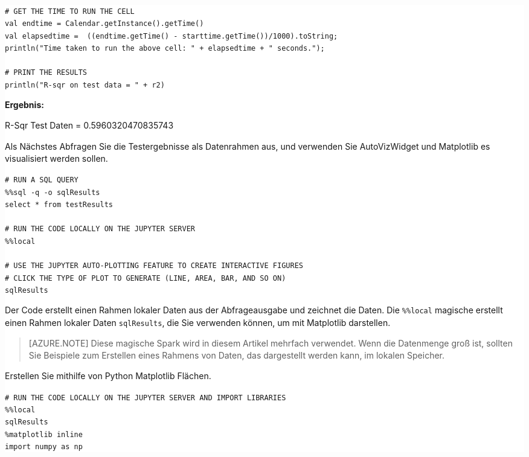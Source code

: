     # GET THE TIME TO RUN THE CELL
    val endtime = Calendar.getInstance().getTime()
    val elapsedtime =  ((endtime.getTime() - starttime.getTime())/1000).toString;
    println("Time taken to run the above cell: " + elapsedtime + " seconds.");

    # PRINT THE RESULTS
    println("R-sqr on test data = " + r2)


**Ergebnis:**

R-Sqr Test Daten = 0.5960320470835743


Als Nächstes Abfragen Sie die Testergebnisse als Datenrahmen aus, und verwenden Sie AutoVizWidget und Matplotlib es visualisiert werden sollen.


    # RUN A SQL QUERY
    %%sql -q -o sqlResults
    select * from testResults

    # RUN THE CODE LOCALLY ON THE JUPYTER SERVER
    %%local

    # USE THE JUPYTER AUTO-PLOTTING FEATURE TO CREATE INTERACTIVE FIGURES
    # CLICK THE TYPE OF PLOT TO GENERATE (LINE, AREA, BAR, AND SO ON)
    sqlResults

Der Code erstellt einen Rahmen lokaler Daten aus der Abfrageausgabe und zeichnet die Daten. Die `%%local` magische erstellt einen Rahmen lokaler Daten `sqlResults`, die Sie verwenden können, um mit Matplotlib darstellen.

>[AZURE.NOTE] Diese magische Spark wird in diesem Artikel mehrfach verwendet. Wenn die Datenmenge groß ist, sollten Sie Beispiele zum Erstellen eines Rahmens von Daten, das dargestellt werden kann, im lokalen Speicher.

Erstellen Sie mithilfe von Python Matplotlib Flächen.

    # RUN THE CODE LOCALLY ON THE JUPYTER SERVER AND IMPORT LIBRARIES
    %%local
    sqlResults
    %matplotlib inline
    import numpy as np
